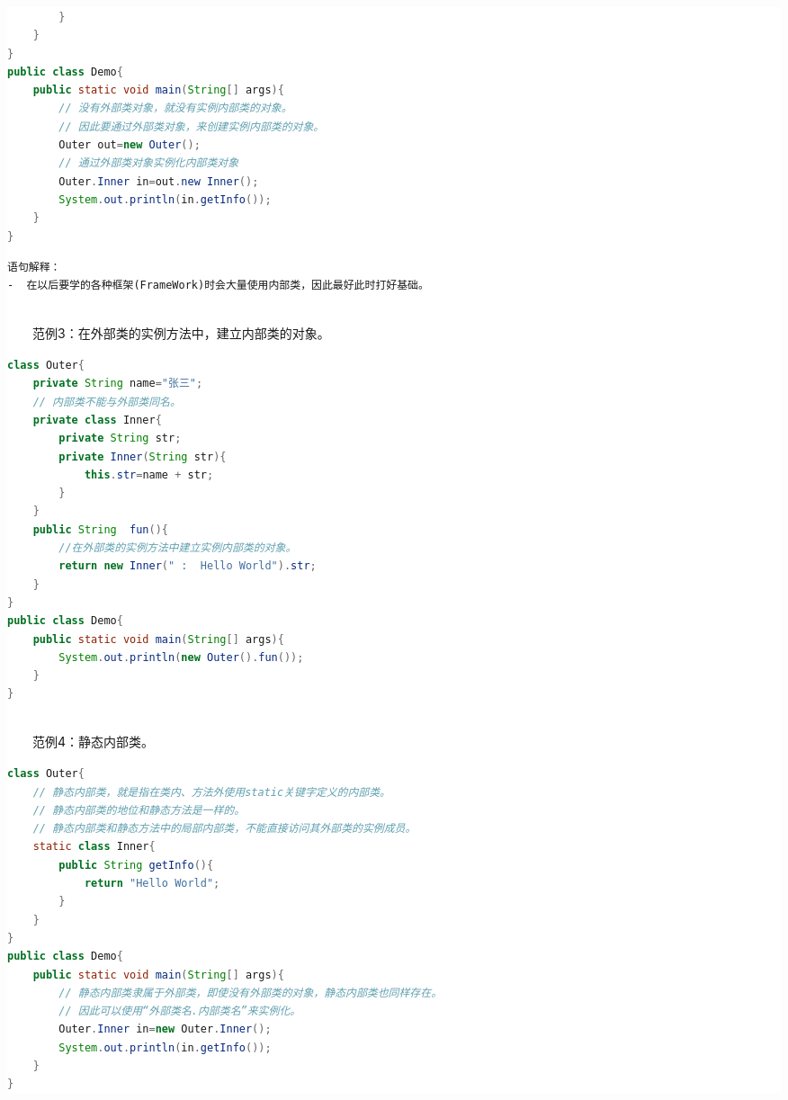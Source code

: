``` java
        }
    }
}
public class Demo{
    public static void main(String[] args){
        // 没有外部类对象，就没有实例内部类的对象。
        // 因此要通过外部类对象，来创建实例内部类的对象。
        Outer out=new Outer();  
        // 通过外部类对象实例化内部类对象
        Outer.Inner in=out.new Inner();  
        System.out.println(in.getInfo());
    }
}
```
    语句解释：
    -  在以后要学的各种框架(FrameWork)时会大量使用内部类，因此最好此时打好基础。

<br>　　范例3：在外部类的实例方法中，建立内部类的对象。
``` java
class Outer{
    private String name="张三";
    // 内部类不能与外部类同名。
    private class Inner{
        private String str;
        private Inner(String str){
            this.str=name + str;
        }
    }
    public String  fun(){  
        //在外部类的实例方法中建立实例内部类的对象。
        return new Inner(" :  Hello World").str;
    }
}
public class Demo{
    public static void main(String[] args){
        System.out.println(new Outer().fun());
    }
}
```

<br>　　范例4：静态内部类。
``` java
class Outer{
    // 静态内部类，就是指在类内、方法外使用static关键字定义的内部类。
    // 静态内部类的地位和静态方法是一样的。
    // 静态内部类和静态方法中的局部内部类，不能直接访问其外部类的实例成员。
    static class Inner{
        public String getInfo(){
            return "Hello World";
        }
    }
}
public class Demo{
    public static void main(String[] args){
        // 静态内部类隶属于外部类，即使没有外部类的对象，静态内部类也同样存在。
        // 因此可以使用“外部类名.内部类名”来实例化。
        Outer.Inner in=new Outer.Inner(); 
        System.out.println(in.getInfo());
    }
}
```
